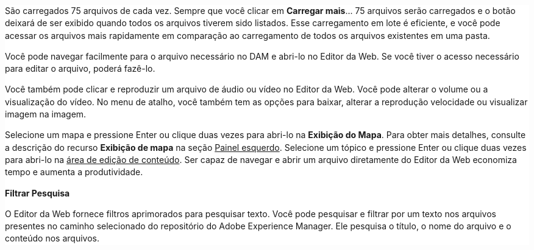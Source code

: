 São carregados 75 arquivos de cada vez. Sempre que você clicar em **Carregar mais**... 75 arquivos serão carregados e o botão deixará de ser exibido quando todos os arquivos tiverem sido listados. Esse carregamento em lote é eficiente, e você pode acessar os arquivos mais rapidamente em comparação ao carregamento de todos os arquivos existentes em uma pasta.

Você pode navegar facilmente para o arquivo necessário no DAM e abri-lo no Editor da Web. Se você tiver o acesso necessário para editar o arquivo, poderá fazê-lo.

Você também pode clicar e reproduzir um arquivo de áudio ou vídeo no Editor da Web. Você pode alterar o volume ou
a visualização do vídeo. No menu de atalho, você também tem as opções para baixar, alterar a reprodução
velocidade ou visualizar imagem na imagem.



Selecione um mapa e pressione Enter ou clique duas vezes para abri-lo na **Exibição do Mapa**. Para obter mais detalhes, consulte a descrição do recurso **Exibição de mapa** na seção [Painel esquerdo](web-editor-features.md#id2051EA0M0HS). Selecione um tópico e pressione Enter ou clique duas vezes para abri-lo na [área de edição de conteúdo](#id2051EB000UI). Ser capaz de navegar e abrir um arquivo diretamente do Editor da Web economiza tempo e aumenta a produtividade.

**Filtrar Pesquisa**

O Editor da Web fornece filtros aprimorados para pesquisar texto. Você pode pesquisar e filtrar por um texto nos arquivos presentes no caminho selecionado do repositório do Adobe Experience Manager. Ele pesquisa o título, o nome do arquivo e o conteúdo nos arquivos.

